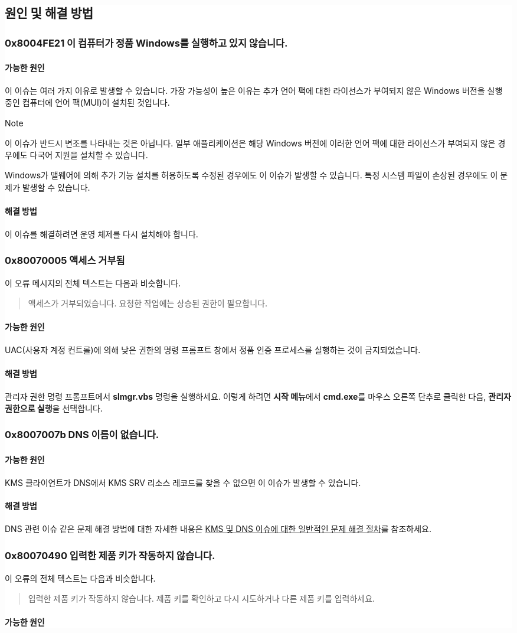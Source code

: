 ## <a name="causes-and-resolutions"></a>원인 및 해결 방법

### <a name="0x8004fe21-this-computer-is-not-running-genuine-windows"></a>0x8004FE21 이 컴퓨터가 정품 Windows를 실행하고 있지 않습니다.  

#### <a name="possible-cause"></a>가능한 원인

이 이슈는 여러 가지 이유로 발생할 수 있습니다. 가장 가능성이 높은 이유는 추가 언어 팩에 대한 라이선스가 부여되지 않은 Windows 버전을 실행 중인 컴퓨터에 언어 팩(MUI)이 설치된 것입니다.  

> [!NOTE]
> 이 이슈가 반드시 변조를 나타내는 것은 아닙니다. 일부 애플리케이션은 해당 Windows 버전에 이러한 언어 팩에 대한 라이선스가 부여되지 않은 경우에도 다국어 지원을 설치할 수 있습니다.  

Windows가 맬웨어에 의해 추가 기능 설치를 허용하도록 수정된 경우에도 이 이슈가 발생할 수 있습니다. 특정 시스템 파일이 손상된 경우에도 이 문제가 발생할 수 있습니다.  

#### <a name="resolution"></a>해결 방법

이 이슈를 해결하려면 운영 체제를 다시 설치해야 합니다.  

### <a name="0x80070005-access-denied"></a>0x80070005 액세스 거부됨

이 오류 메시지의 전체 텍스트는 다음과 비슷합니다.

> 액세스가 거부되었습니다. 요청한 작업에는 상승된 권한이 필요합니다.

#### <a name="possible-cause"></a>가능한 원인

UAC(사용자 계정 컨트롤)에 의해 낮은 권한의 명령 프롬프트 창에서 정품 인증 프로세스를 실행하는 것이 금지되었습니다.  

#### <a name="resolution"></a>해결 방법

관리자 권한 명령 프롬프트에서 **slmgr.vbs** 명령을 실행하세요. 이렇게 하려면 **시작 메뉴**에서 **cmd.exe**를 마우스 오른쪽 단추로 클릭한 다음, **관리자 권한으로 실행**을 선택합니다.  

### <a name="0x8007007b-dns-name-does-not-exist"></a>0x8007007b DNS 이름이 없습니다.

#### <a name="possible-cause"></a>가능한 원인

KMS 클라이언트가 DNS에서 KMS SRV 리소스 레코드를 찾을 수 없으면 이 이슈가 발생할 수 있습니다.  

#### <a name="resolution"></a>해결 방법

DNS 관련 이슈 같은 문제 해결 방법에 대한 자세한 내용은 [KMS 및 DNS 이슈에 대한 일반적인 문제 해결 절차](common-troubleshooting-procedures-kms-dns.md)를 참조하세요.  

### <a name="0x80070490-the-product-key-you-entered-didnt-work"></a>0x80070490 입력한 제품 키가 작동하지 않습니다.

이 오류의 전체 텍스트는 다음과 비슷합니다.
> 입력한 제품 키가 작동하지 않습니다. 제품 키를 확인하고 다시 시도하거나 다른 제품 키를 입력하세요.  

#### <a name="possible-cause"></a>가능한 원인

